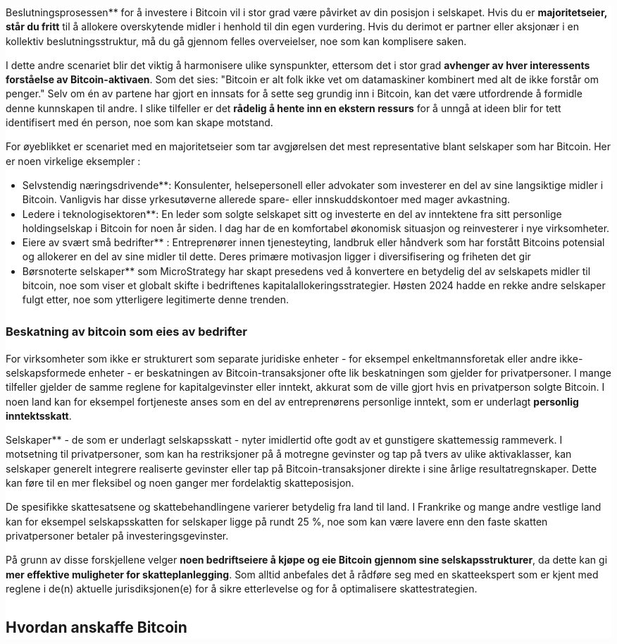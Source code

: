 Beslutningsprosessen** for å investere i Bitcoin vil i stor grad være påvirket av din posisjon i selskapet. Hvis du er **majoritetseier, står du fritt** til å allokere overskytende midler i henhold til din egen vurdering. Hvis du derimot er partner eller aksjonær i en kollektiv beslutningsstruktur, må du gå gjennom felles overveielser, noe som kan komplisere saken.

I dette andre scenariet blir det viktig å harmonisere ulike synspunkter, ettersom det i stor grad **avhenger av hver interessents forståelse av Bitcoin-aktivaen**. Som det sies: "Bitcoin er alt folk ikke vet om datamaskiner kombinert med alt de ikke forstår om penger." Selv om én av partene har gjort en innsats for å sette seg grundig inn i Bitcoin, kan det være utfordrende å formidle denne kunnskapen til andre. I slike tilfeller er det **rådelig å hente inn en ekstern ressurs** for å unngå at ideen blir for tett identifisert med én person, noe som kan skape motstand.

For øyeblikket er scenariet med en majoritetseier som tar avgjørelsen det mest representative blant selskaper som har Bitcoin. Her er noen virkelige eksempler :


- Selvstendig næringsdrivende**: Konsulenter, helsepersonell eller advokater som investerer en del av sine langsiktige midler i Bitcoin. Vanligvis har disse yrkesutøverne allerede spare- eller innskuddskontoer med mager avkastning.
- Ledere i teknologisektoren**: En leder som solgte selskapet sitt og investerte en del av inntektene fra sitt personlige holdingselskap i Bitcoin for noen år siden. I dag har de en komfortabel økonomisk situasjon og reinvesterer i nye virksomheter.
- Eiere av svært små bedrifter** : Entreprenører innen tjenesteyting, landbruk eller håndverk som har forstått Bitcoins potensial og allokerer en del av sine midler til dette. Deres primære motivasjon ligger i diversifisering og friheten det gir
- Børsnoterte selskaper** som MicroStrategy har skapt presedens ved å konvertere en betydelig del av selskapets midler til bitcoin, noe som viser et globalt skifte i bedriftenes kapitalallokeringsstrategier. Høsten 2024 hadde en rekke andre selskaper fulgt etter, noe som ytterligere legitimerte denne trenden.

### Beskatning av bitcoin som eies av bedrifter

For virksomheter som ikke er strukturert som separate juridiske enheter - for eksempel enkeltmannsforetak eller andre ikke-selskapsformede enheter - er beskatningen av Bitcoin-transaksjoner ofte lik beskatningen som gjelder for privatpersoner. I mange tilfeller gjelder de samme reglene for kapitalgevinster eller inntekt, akkurat som de ville gjort hvis en privatperson solgte Bitcoin. I noen land kan for eksempel fortjeneste anses som en del av entreprenørens personlige inntekt, som er underlagt **personlig inntektsskatt**.

Selskaper** - de som er underlagt selskapsskatt - nyter imidlertid ofte godt av et gunstigere skattemessig rammeverk. I motsetning til privatpersoner, som kan ha restriksjoner på å motregne gevinster og tap på tvers av ulike aktivaklasser, kan selskaper generelt integrere realiserte gevinster eller tap på Bitcoin-transaksjoner direkte i sine årlige resultatregnskaper. Dette kan føre til en mer fleksibel og noen ganger mer fordelaktig skatteposisjon.

De spesifikke skattesatsene og skattebehandlingene varierer betydelig fra land til land. I Frankrike og mange andre vestlige land kan for eksempel selskapsskatten for selskaper ligge på rundt 25 %, noe som kan være lavere enn den faste skatten privatpersoner betaler på investeringsgevinster.

På grunn av disse forskjellene velger **noen bedriftseiere å kjøpe og eie Bitcoin gjennom sine selskapsstrukturer**, da dette kan gi **mer effektive muligheter for skatteplanlegging**. Som alltid anbefales det å rådføre seg med en skatteekspert som er kjent med reglene i de(n) aktuelle jurisdiksjonen(e) for å sikre etterlevelse og for å optimalisere skattestrategien.

## Hvordan anskaffe Bitcoin
